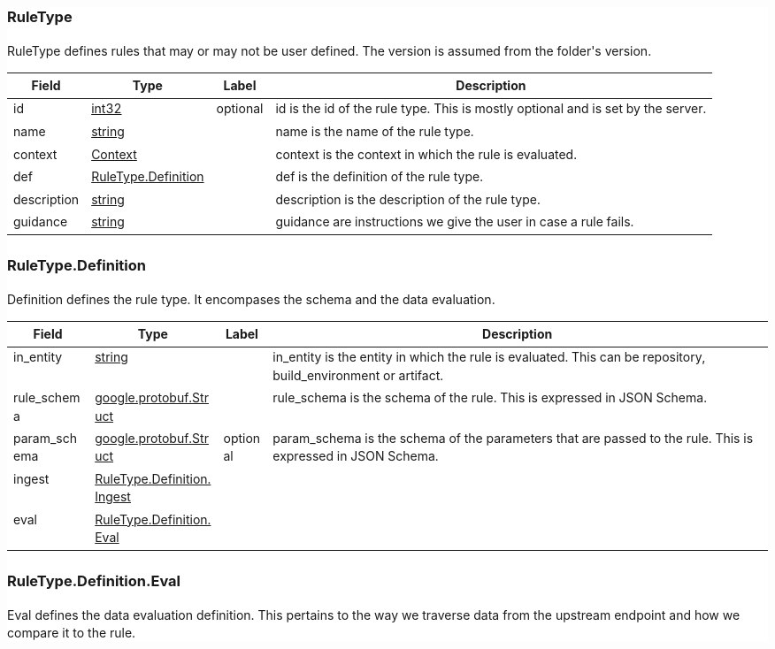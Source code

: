 




<a name="mediator-v1-RuleType"></a>

### RuleType
RuleType defines rules that may or may not be user defined.
The version is assumed from the folder&#39;s version.


| Field | Type | Label | Description |
| ----- | ---- | ----- | ----------- |
| id | [int32](#int32) | optional | id is the id of the rule type. This is mostly optional and is set by the server. |
| name | [string](#string) |  | name is the name of the rule type. |
| context | [Context](#mediator-v1-Context) |  | context is the context in which the rule is evaluated. |
| def | [RuleType.Definition](#mediator-v1-RuleType-Definition) |  | def is the definition of the rule type. |
| description | [string](#string) |  | description is the description of the rule type. |
| guidance | [string](#string) |  | guidance are instructions we give the user in case a rule fails. |






<a name="mediator-v1-RuleType-Definition"></a>

### RuleType.Definition
Definition defines the rule type. It encompases the schema and the data evaluation.


| Field | Type | Label | Description |
| ----- | ---- | ----- | ----------- |
| in_entity | [string](#string) |  | in_entity is the entity in which the rule is evaluated. This can be repository, build_environment or artifact. |
| rule_schema | [google.protobuf.Struct](#google-protobuf-Struct) |  | rule_schema is the schema of the rule. This is expressed in JSON Schema. |
| param_schema | [google.protobuf.Struct](#google-protobuf-Struct) | optional | param_schema is the schema of the parameters that are passed to the rule. This is expressed in JSON Schema. |
| ingest | [RuleType.Definition.Ingest](#mediator-v1-RuleType-Definition-Ingest) |  |  |
| eval | [RuleType.Definition.Eval](#mediator-v1-RuleType-Definition-Eval) |  |  |






<a name="mediator-v1-RuleType-Definition-Eval"></a>

### RuleType.Definition.Eval
Eval defines the data evaluation definition.
This pertains to the way we traverse data from the upstream
endpoint and how we compare it to the rule.

